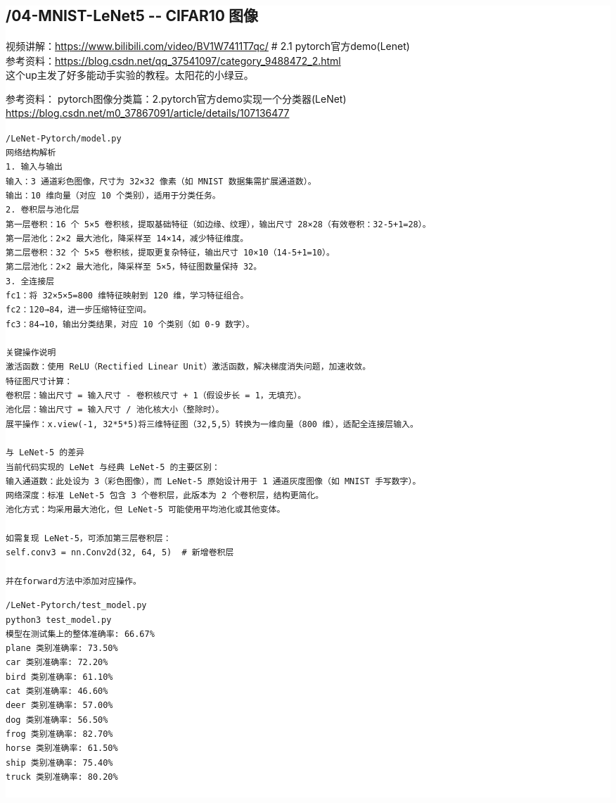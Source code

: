 




## /04-MNIST-LeNet5   -- CIFAR10 图像
  
视频讲解：https://www.bilibili.com/video/BV1W7411T7qc/    # 2.1 pytorch官方demo(Lenet)  
参考资料：https://blog.csdn.net/qq_37541097/category_9488472_2.html  
这个up主发了好多能动手实验的教程。太阳花的小绿豆。  
  
参考资料： 
pytorch图像分类篇：2.pytorch官方demo实现一个分类器(LeNet)    https://blog.csdn.net/m0_37867091/article/details/107136477  

```
/LeNet-Pytorch/model.py
网络结构解析
1. 输入与输出
输入：3 通道彩色图像，尺寸为 32×32 像素（如 MNIST 数据集需扩展通道数）。
输出：10 维向量（对应 10 个类别），适用于分类任务。
2. 卷积层与池化层
第一层卷积：16 个 5×5 卷积核，提取基础特征（如边缘、纹理），输出尺寸 28×28（有效卷积：32-5+1=28）。
第一层池化：2×2 最大池化，降采样至 14×14，减少特征维度。
第二层卷积：32 个 5×5 卷积核，提取更复杂特征，输出尺寸 10×10（14-5+1=10）。
第二层池化：2×2 最大池化，降采样至 5×5，特征图数量保持 32。
3. 全连接层
fc1：将 32×5×5=800 维特征映射到 120 维，学习特征组合。
fc2：120→84，进一步压缩特征空间。
fc3：84→10，输出分类结果，对应 10 个类别（如 0-9 数字）。

关键操作说明
激活函数：使用 ReLU（Rectified Linear Unit）激活函数，解决梯度消失问题，加速收敛。
特征图尺寸计算：
卷积层：输出尺寸 = 输入尺寸 - 卷积核尺寸 + 1（假设步长 = 1，无填充）。
池化层：输出尺寸 = 输入尺寸 / 池化核大小（整除时）。
展平操作：x.view(-1, 32*5*5)将三维特征图（32,5,5）转换为一维向量（800 维），适配全连接层输入。

与 LeNet-5 的差异
当前代码实现的 LeNet 与经典 LeNet-5 的主要区别：
输入通道数：此处设为 3（彩色图像），而 LeNet-5 原始设计用于 1 通道灰度图像（如 MNIST 手写数字）。
网络深度：标准 LeNet-5 包含 3 个卷积层，此版本为 2 个卷积层，结构更简化。
池化方式：均采用最大池化，但 LeNet-5 可能使用平均池化或其他变体。

如需复现 LeNet-5，可添加第三层卷积层：
self.conv3 = nn.Conv2d(32, 64, 5)  # 新增卷积层

并在forward方法中添加对应操作。
```

```
/LeNet-Pytorch/test_model.py
python3 test_model.py 
模型在测试集上的整体准确率: 66.67%
plane 类别准确率: 73.50%
car 类别准确率: 72.20%
bird 类别准确率: 61.10%
cat 类别准确率: 46.60%
deer 类别准确率: 57.00%
dog 类别准确率: 56.50%
frog 类别准确率: 82.70%
horse 类别准确率: 61.50%
ship 类别准确率: 75.40%
truck 类别准确率: 80.20%


```